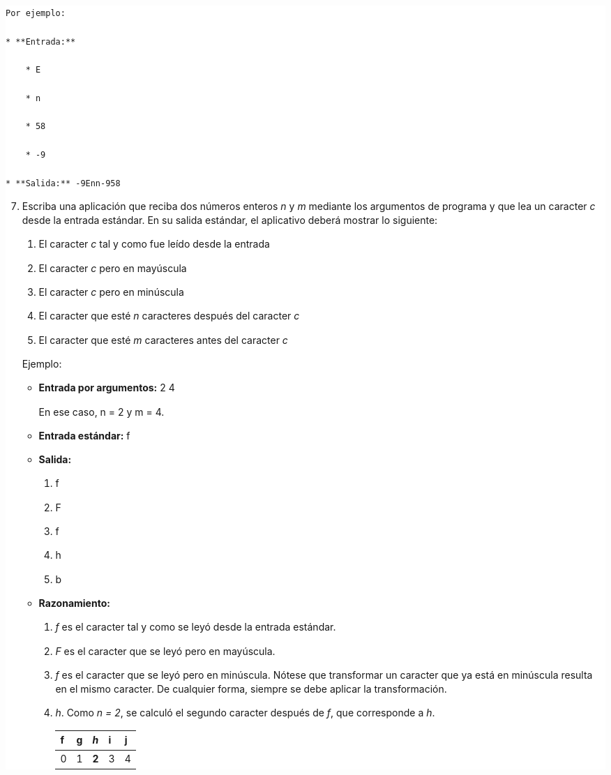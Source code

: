     Por ejemplo:

    * **Entrada:**

        * E

        * n

        * 58

        * -9

    * **Salida:** -9Enn-958

7. Escriba una aplicación que reciba dos números enteros *n* y *m* mediante los argumentos de programa y que lea un caracter *c* desde la entrada estándar. En su salida estándar, el aplicativo deberá mostrar lo siguiente:

    1. El caracter *c* tal y como fue leído desde la entrada

    2. El caracter *c* pero en mayúscula

    3. El caracter *c* pero en minúscula

    4. El caracter que esté *n* caracteres después del caracter *c*

    5. El caracter que esté *m* caracteres antes del caracter *c*

    Ejemplo:

    * **Entrada por argumentos:** 2 4

        En ese caso, n = 2 y m = 4.

    * **Entrada estándar:** f

    * **Salida:**

        1. f

        2. F

        3. f

        4. h

        5. b

    * **Razonamiento:**

        1. *f* es el caracter tal y como se leyó desde la entrada estándar.

        2. *F* es el caracter que se leyó pero en mayúscula.

        3. *f* es el caracter que se leyó pero en minúscula. Nótese que transformar un caracter que ya está en minúscula resulta en el mismo caracter. De cualquier forma, siempre se debe aplicar la transformación.

        4. *h*. Como *n = 2*, se calculó el segundo caracter después de *f*, que corresponde a *h*.

            | f | g | *h* | i | j |
            |---|---|---|---|---|
            | 0 | 1 | **2** | 3 | 4 |
